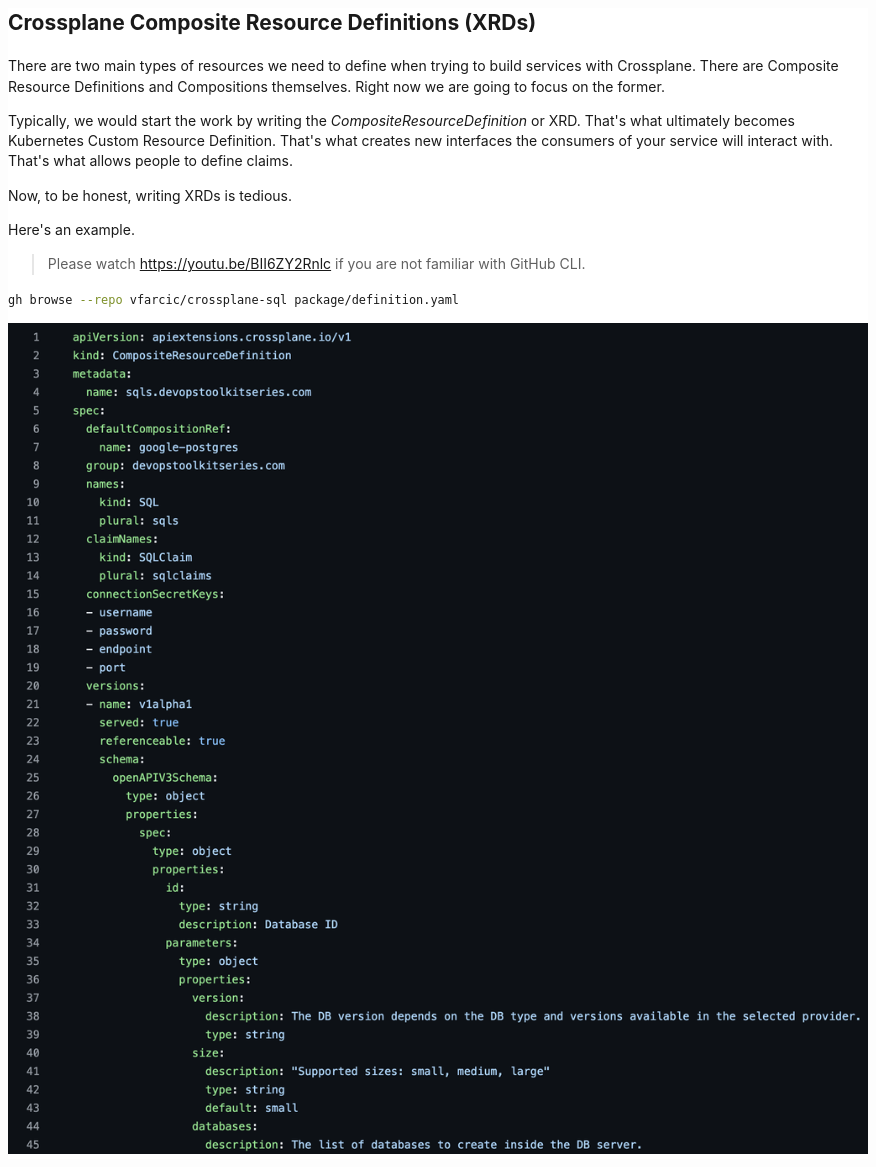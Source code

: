 ## Crossplane Composite Resource Definitions (XRDs)

There are two main types of resources we need to define when trying to build services with Crossplane. There are Composite Resource Definitions and Compositions themselves. Right now we are going to focus on the former.

Typically, we would start the work by writing the *CompositeResourceDefinition* or XRD. That's what ultimately becomes Kubernetes Custom Resource Definition. That's what creates new interfaces the consumers of your service will interact with. That's what allows people to define claims.

Now, to be honest, writing XRDs is tedious.

Here's an example.

> Please watch https://youtu.be/BII6ZY2Rnlc if you are not familiar with GitHub CLI.

```sh
gh browse --repo vfarcic/crossplane-sql package/definition.yaml
```

![](xrd.png)
